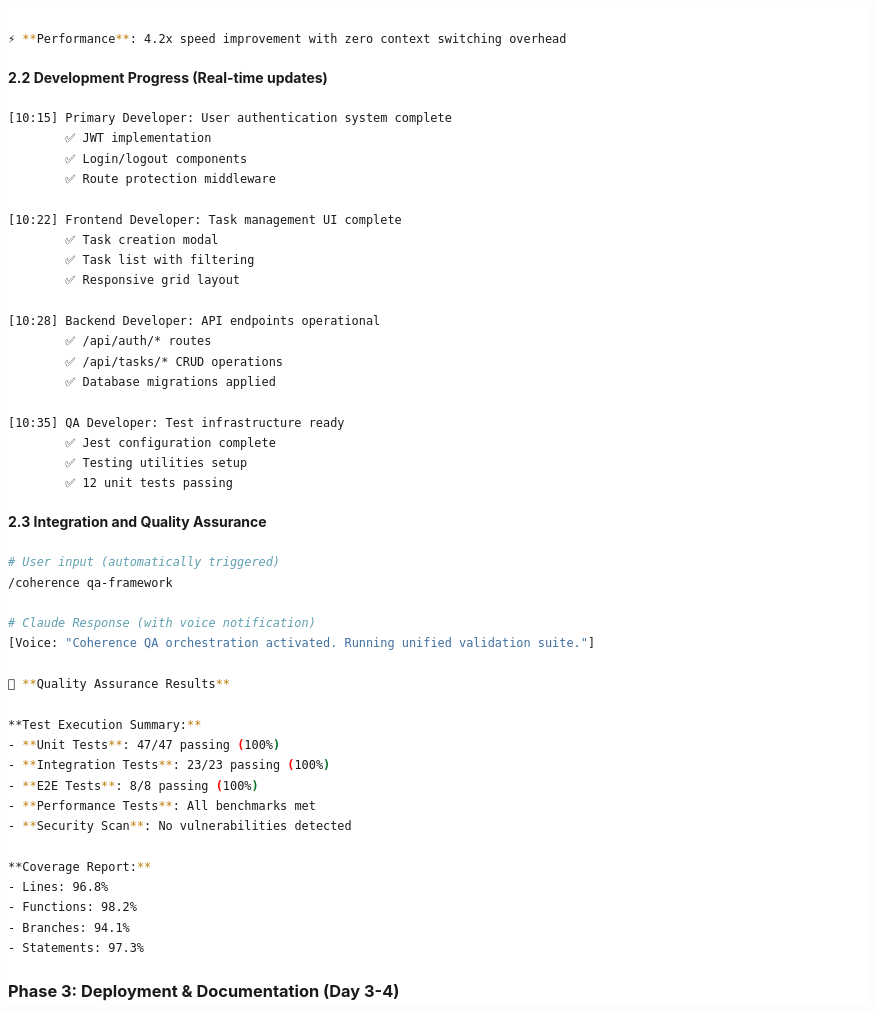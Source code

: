 ```bash

⚡ **Performance**: 4.2x speed improvement with zero context switching overhead
```

#### 2.2 Development Progress (Real-time updates)
```
[10:15] Primary Developer: User authentication system complete
        ✅ JWT implementation
        ✅ Login/logout components  
        ✅ Route protection middleware

[10:22] Frontend Developer: Task management UI complete
        ✅ Task creation modal
        ✅ Task list with filtering
        ✅ Responsive grid layout

[10:28] Backend Developer: API endpoints operational
        ✅ /api/auth/* routes  
        ✅ /api/tasks/* CRUD operations
        ✅ Database migrations applied

[10:35] QA Developer: Test infrastructure ready
        ✅ Jest configuration complete
        ✅ Testing utilities setup
        ✅ 12 unit tests passing
```

#### 2.3 Integration and Quality Assurance
```bash
# User input (automatically triggered)
/coherence qa-framework

# Claude Response (with voice notification)  
[Voice: "Coherence QA orchestration activated. Running unified validation suite."]

🧪 **Quality Assurance Results**

**Test Execution Summary:**
- **Unit Tests**: 47/47 passing (100%)
- **Integration Tests**: 23/23 passing (100%)  
- **E2E Tests**: 8/8 passing (100%)
- **Performance Tests**: All benchmarks met
- **Security Scan**: No vulnerabilities detected

**Coverage Report:**
- Lines: 96.8%  
- Functions: 98.2%
- Branches: 94.1%
- Statements: 97.3%
```

### Phase 3: Deployment & Documentation (Day 3-4)
